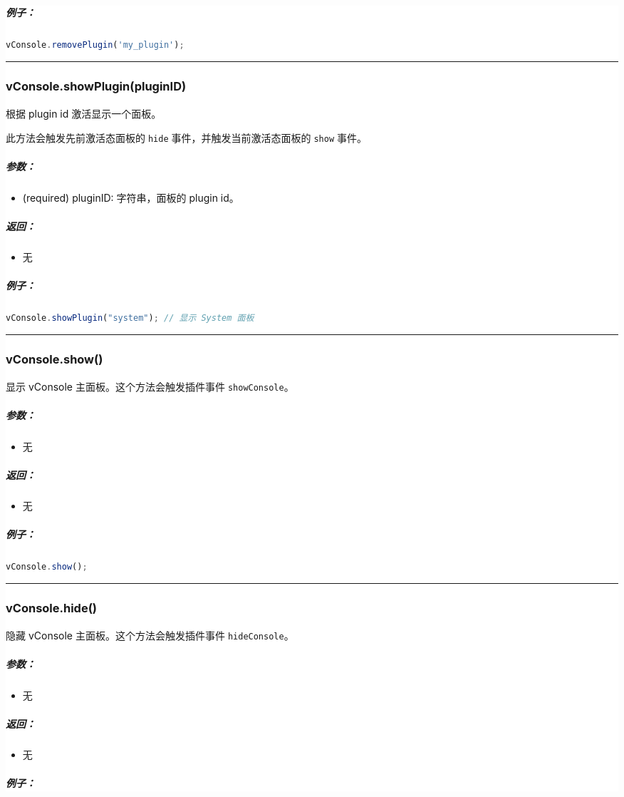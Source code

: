 ##### 例子：

```javascript
vConsole.removePlugin('my_plugin');
```

---

### vConsole.showPlugin(pluginID)

根据 plugin id 激活显示一个面板。

此方法会触发先前激活态面板的 `hide` 事件，并触发当前激活态面板的 `show` 事件。

##### 参数：
- (required) pluginID: 字符串，面板的 plugin id。

##### 返回：
- 无

##### 例子：

```javascript
vConsole.showPlugin("system"); // 显示 System 面板
```

---

### vConsole.show()

显示 vConsole 主面板。这个方法会触发插件事件 `showConsole`。

##### 参数：
- 无

##### 返回：
- 无

##### 例子：

```javascript
vConsole.show();
```

---

### vConsole.hide()

隐藏 vConsole 主面板。这个方法会触发插件事件 `hideConsole`。

##### 参数：
- 无

##### 返回：
- 无

##### 例子：
